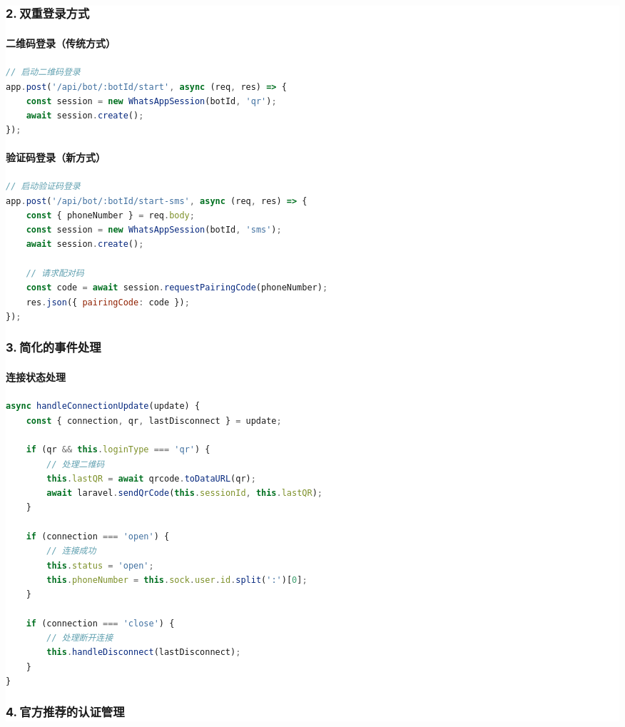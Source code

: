 ### 2. 双重登录方式

#### **二维码登录**（传统方式）
```javascript
// 启动二维码登录
app.post('/api/bot/:botId/start', async (req, res) => {
    const session = new WhatsAppSession(botId, 'qr');
    await session.create();
});
```

#### **验证码登录**（新方式）
```javascript
// 启动验证码登录
app.post('/api/bot/:botId/start-sms', async (req, res) => {
    const { phoneNumber } = req.body;
    const session = new WhatsAppSession(botId, 'sms');
    await session.create();
    
    // 请求配对码
    const code = await session.requestPairingCode(phoneNumber);
    res.json({ pairingCode: code });
});
```

### 3. 简化的事件处理

#### **连接状态处理**
```javascript
async handleConnectionUpdate(update) {
    const { connection, qr, lastDisconnect } = update;
    
    if (qr && this.loginType === 'qr') {
        // 处理二维码
        this.lastQR = await qrcode.toDataURL(qr);
        await laravel.sendQrCode(this.sessionId, this.lastQR);
    }
    
    if (connection === 'open') {
        // 连接成功
        this.status = 'open';
        this.phoneNumber = this.sock.user.id.split(':')[0];
    }
    
    if (connection === 'close') {
        // 处理断开连接
        this.handleDisconnect(lastDisconnect);
    }
}
```

### 4. 官方推荐的认证管理
